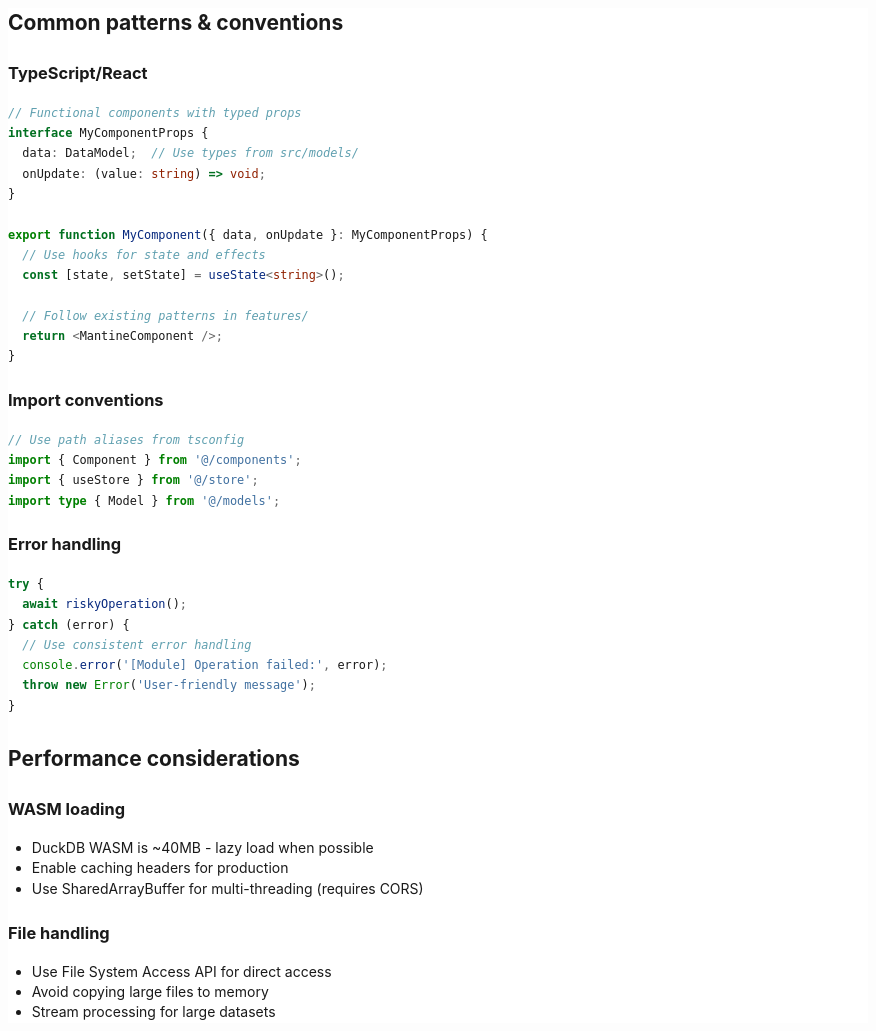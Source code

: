 ## Common patterns & conventions

### TypeScript/React
```typescript
// Functional components with typed props
interface MyComponentProps {
  data: DataModel;  // Use types from src/models/
  onUpdate: (value: string) => void;
}

export function MyComponent({ data, onUpdate }: MyComponentProps) {
  // Use hooks for state and effects
  const [state, setState] = useState<string>();
  
  // Follow existing patterns in features/
  return <MantineComponent />;
}
```

### Import conventions
```typescript
// Use path aliases from tsconfig
import { Component } from '@/components';
import { useStore } from '@/store';
import type { Model } from '@/models';
```

### Error handling
```typescript
try {
  await riskyOperation();
} catch (error) {
  // Use consistent error handling
  console.error('[Module] Operation failed:', error);
  throw new Error('User-friendly message');
}
```

## Performance considerations

### WASM loading
- DuckDB WASM is ~40MB - lazy load when possible
- Enable caching headers for production
- Use SharedArrayBuffer for multi-threading (requires CORS)

### File handling
- Use File System Access API for direct access
- Avoid copying large files to memory
- Stream processing for large datasets
